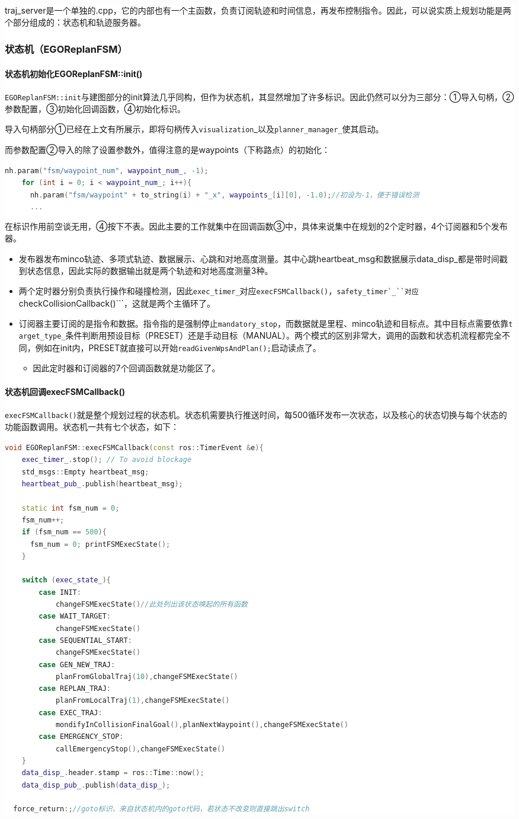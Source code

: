 traj_server是一个单独的.cpp，它的内部也有一个主函数，负责订阅轨迹和时间信息，再发布控制指令。因此，可以说实质上规划功能是两个部分组成的：状态机和轨迹服务器。

### 状态机（EGOReplanFSM）

#### 状态机初始化EGOReplanFSM::init()

```EGOReplanFSM::init```与建图部分的init算法几乎同构，但作为状态机，其显然增加了许多标识。因此仍然可以分为三部分：①导入句柄，②参数配置，③初始化回调函数，④初始化标识。

导入句柄部分①已经在上文有所展示，即将句柄传入```visualization```_以及```planner_manager_```使其启动。

而参数配置②导入的除了设置参数外，值得注意的是waypoints（下称路点）的初始化：
```c++
nh.param("fsm/waypoint_num", waypoint_num_, -1);
    for (int i = 0; i < waypoint_num_; i++){
      nh.param("fsm/waypoint" + to_string(i) + "_x", waypoints_[i][0], -1.0);//初设为-1，便于错误检测
      ...
```

在标识作用前空谈无用，④按下不表。因此主要的工作就集中在回调函数③中，具体来说集中在规划的2个定时器，4个订阅器和5个发布器。

- 发布器发布minco轨迹、多项式轨迹、数据展示、心跳和对地高度测量。其中心跳heartbeat_msg和数据展示data_disp_都是带时间戳到状态信息，因此实际的数据输出就是两个轨迹和对地高度测量3种。

- 两个定时器分别负责执行操作和碰撞检测，因此```exec_timer_```对应```execFSMCallback()```，```safety_timer`_``对应```checkCollisionCallback()```，这就是两个主循环了。

- 订阅器主要订阅的是指令和数据。指令指的是强制停止```mandatory_stop```，而数据就是里程、minco轨迹和目标点。其中目标点需要依靠```target_type_```条件判断用预设目标（PRESET）还是手动目标（MANUAL）。两个模式的区别非常大，调用的函数和状态机流程都完全不同，例如在init内，PRESET就直接可以开始`readGivenWpsAndPlan();`启动读点了。
  - 因此定时器和订阅器的7个回调函数就是功能区了。

#### 状态机回调execFSMCallback()

```execFSMCallback()```就是整个规划过程的状态机。状态机需要执行推送时间，每500循环发布一次状态，以及核心的状态切换与每个状态的功能函数调用。状态机一共有七个状态，如下：

```c++
void EGOReplanFSM::execFSMCallback(const ros::TimerEvent &e){
    exec_timer_.stop(); // To avoid blockage
    std_msgs::Empty heartbeat_msg;
    heartbeat_pub_.publish(heartbeat_msg);

    static int fsm_num = 0;
    fsm_num++;
    if (fsm_num == 500){
      fsm_num = 0; printFSMExecState();
    }

    switch (exec_state_){
        case INIT:
            changeFSMExecState()//此处列出该状态唤起的所有函数
        case WAIT_TARGET:
            changeFSMExecState()
        case SEQUENTIAL_START:
            changeFSMExecState()
        case GEN_NEW_TRAJ:
            planFromGlobalTraj(10),changeFSMExecState()
        case REPLAN_TRAJ:
            planFromLocalTraj(1),changeFSMExecState()
        case EXEC_TRAJ:
            mondifyInCollisionFinalGoal(),planNextWaypoint(),changeFSMExecState()
        case EMERGENCY_STOP:
            callEmergencyStop(),changeFSMExecState()
	}
	data_disp_.header.stamp = ros::Time::now();
    data_disp_pub_.publish(data_disp_);

  force_return:;//goto标识，来自状态机内的goto代码，若状态不改变则直接跳出switch
```